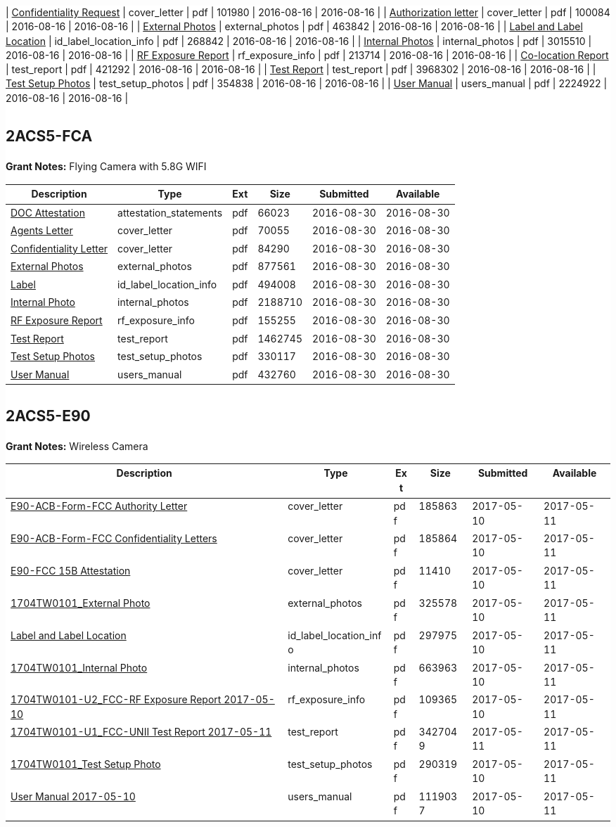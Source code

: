 | [Confidentiality Request](2ACS5-ST16P/25964e2f9fb98a92530b162878dc7037/3099894.pdf) | cover_letter | pdf | 101980 | 2016-08-16 | 2016-08-16 |
| [Authorization letter](2ACS5-ST16P/25964e2f9fb98a92530b162878dc7037/3099904.pdf) | cover_letter | pdf | 100084 | 2016-08-16 | 2016-08-16 |
| [External Photos](2ACS5-ST16P/25964e2f9fb98a92530b162878dc7037/3099898.pdf) | external_photos | pdf | 463842 | 2016-08-16 | 2016-08-16 |
| [Label and Label Location](2ACS5-ST16P/25964e2f9fb98a92530b162878dc7037/3099906.pdf) | id_label_location_info | pdf | 268842 | 2016-08-16 | 2016-08-16 |
| [Internal Photos](2ACS5-ST16P/25964e2f9fb98a92530b162878dc7037/3099899.pdf) | internal_photos | pdf | 3015510 | 2016-08-16 | 2016-08-16 |
| [RF Exposure Report](2ACS5-ST16P/25964e2f9fb98a92530b162878dc7037/3099901.pdf) | rf_exposure_info | pdf | 213714 | 2016-08-16 | 2016-08-16 |
| [Co-location Report](2ACS5-ST16P/25964e2f9fb98a92530b162878dc7037/3099902.pdf) | test_report | pdf | 421292 | 2016-08-16 | 2016-08-16 |
| [Test Report](2ACS5-ST16P/25964e2f9fb98a92530b162878dc7037/3099909.pdf) | test_report | pdf | 3968302 | 2016-08-16 | 2016-08-16 |
| [Test Setup Photos](2ACS5-ST16P/25964e2f9fb98a92530b162878dc7037/3099900.pdf) | test_setup_photos | pdf | 354838 | 2016-08-16 | 2016-08-16 |
| [User Manual](2ACS5-ST16P/25964e2f9fb98a92530b162878dc7037/3099908.pdf) | users_manual | pdf | 2224922 | 2016-08-16 | 2016-08-16 |
## 2ACS5-FCA
**Grant Notes:** Flying Camera with 5.8G WIFI

| Description | Type | Ext | Size | Submitted | Available |
| ----------- | ---- | --- | ---- | --------- | --------- |
| [DOC Attestation](2ACS5-FCA/aee59c4452adae7f1e7dba67fe96a732/3117491.pdf) | attestation_statements | pdf | 66023 | 2016-08-30 | 2016-08-30 |
| [Agents Letter](2ACS5-FCA/aee59c4452adae7f1e7dba67fe96a732/3117502.pdf) | cover_letter | pdf | 70055 | 2016-08-30 | 2016-08-30 |
| [Confidentiality Letter](2ACS5-FCA/aee59c4452adae7f1e7dba67fe96a732/3117503.pdf) | cover_letter | pdf | 84290 | 2016-08-30 | 2016-08-30 |
| [External Photos](2ACS5-FCA/aee59c4452adae7f1e7dba67fe96a732/3117492.pdf) | external_photos | pdf | 877561 | 2016-08-30 | 2016-08-30 |
| [Label](2ACS5-FCA/aee59c4452adae7f1e7dba67fe96a732/3117490.pdf) | id_label_location_info | pdf | 494008 | 2016-08-30 | 2016-08-30 |
| [Internal Photo](2ACS5-FCA/aee59c4452adae7f1e7dba67fe96a732/3117498.pdf) | internal_photos | pdf | 2188710 | 2016-08-30 | 2016-08-30 |
| [RF Exposure Report](2ACS5-FCA/aee59c4452adae7f1e7dba67fe96a732/3117499.pdf) | rf_exposure_info | pdf | 155255 | 2016-08-30 | 2016-08-30 |
| [Test Report](2ACS5-FCA/aee59c4452adae7f1e7dba67fe96a732/3117495.pdf) | test_report | pdf | 1462745 | 2016-08-30 | 2016-08-30 |
| [Test Setup Photos](2ACS5-FCA/aee59c4452adae7f1e7dba67fe96a732/3117504.pdf) | test_setup_photos | pdf | 330117 | 2016-08-30 | 2016-08-30 |
| [User Manual](2ACS5-FCA/aee59c4452adae7f1e7dba67fe96a732/3117497.pdf) | users_manual | pdf | 432760 | 2016-08-30 | 2016-08-30 |
## 2ACS5-E90
**Grant Notes:** Wireless Camera

| Description | Type | Ext | Size | Submitted | Available |
| ----------- | ---- | --- | ---- | --------- | --------- |
| [E90-ACB-Form-FCC Authority Letter](2ACS5-E90/0aae89cfa0f788c7f106a17d8dd51c2e/3385271.pdf) | cover_letter | pdf | 185863 | 2017-05-10 | 2017-05-11 |
| [E90-ACB-Form-FCC Confidentiality Letters](2ACS5-E90/0aae89cfa0f788c7f106a17d8dd51c2e/3385272.pdf) | cover_letter | pdf | 185864 | 2017-05-10 | 2017-05-11 |
| [E90-FCC 15B Attestation](2ACS5-E90/0aae89cfa0f788c7f106a17d8dd51c2e/3385273.pdf) | cover_letter | pdf | 11410 | 2017-05-10 | 2017-05-11 |
| [1704TW0101_External Photo](2ACS5-E90/0aae89cfa0f788c7f106a17d8dd51c2e/3385274.pdf) | external_photos | pdf | 325578 | 2017-05-10 | 2017-05-11 |
| [Label and Label Location](2ACS5-E90/0aae89cfa0f788c7f106a17d8dd51c2e/3385276.pdf) | id_label_location_info | pdf | 297975 | 2017-05-10 | 2017-05-11 |
| [1704TW0101_Internal Photo](2ACS5-E90/0aae89cfa0f788c7f106a17d8dd51c2e/3385275.pdf) | internal_photos | pdf | 663963 | 2017-05-10 | 2017-05-11 |
| [1704TW0101-U2_FCC-RF Exposure Report 2017-05-10](2ACS5-E90/0aae89cfa0f788c7f106a17d8dd51c2e/3385280.pdf) | rf_exposure_info | pdf | 109365 | 2017-05-10 | 2017-05-11 |
| [1704TW0101-U1_FCC-UNII Test Report 2017-05-11](2ACS5-E90/0aae89cfa0f788c7f106a17d8dd51c2e/3386867.pdf) | test_report | pdf | 3427049 | 2017-05-11 | 2017-05-11 |
| [1704TW0101_Test Setup Photo](2ACS5-E90/0aae89cfa0f788c7f106a17d8dd51c2e/3385281.pdf) | test_setup_photos | pdf | 290319 | 2017-05-10 | 2017-05-11 |
| [User Manual 2017-05-10](2ACS5-E90/0aae89cfa0f788c7f106a17d8dd51c2e/3385282.pdf) | users_manual | pdf | 1119037 | 2017-05-10 | 2017-05-11 |